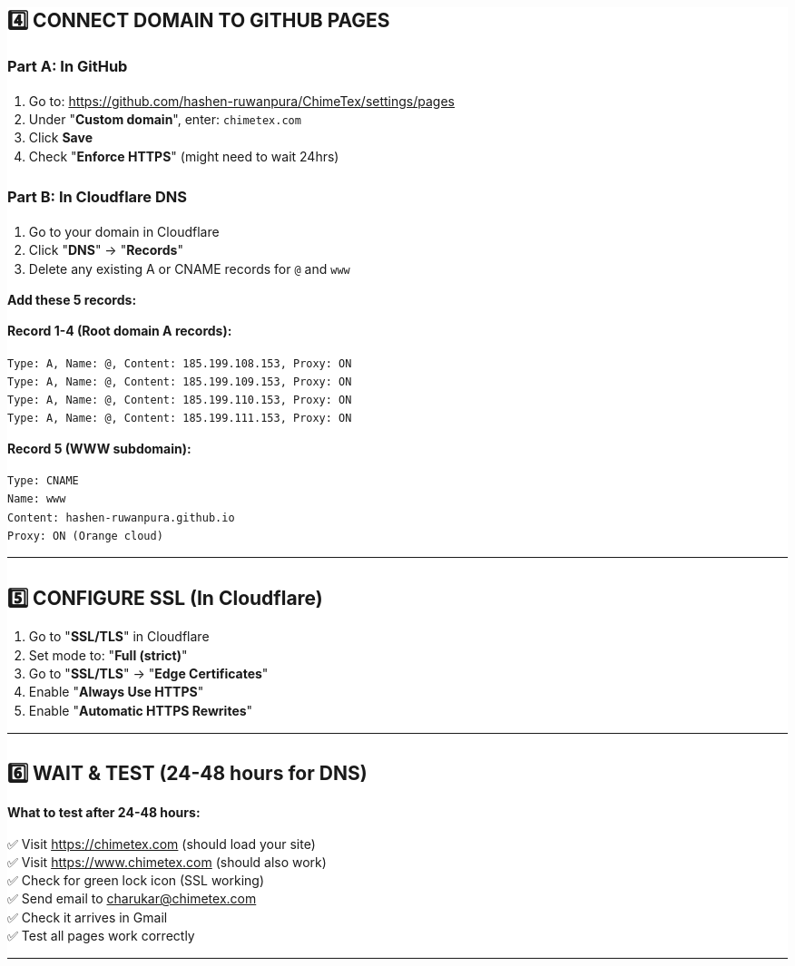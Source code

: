 
## 4️⃣ CONNECT DOMAIN TO GITHUB PAGES

### Part A: In GitHub
1. Go to: https://github.com/hashen-ruwanpura/ChimeTex/settings/pages
2. Under "**Custom domain**", enter: `chimetex.com`
3. Click **Save**
4. Check "**Enforce HTTPS**" (might need to wait 24hrs)

### Part B: In Cloudflare DNS
1. Go to your domain in Cloudflare
2. Click "**DNS**" → "**Records**"
3. Delete any existing A or CNAME records for `@` and `www`

**Add these 5 records:**

**Record 1-4 (Root domain A records):**
```
Type: A, Name: @, Content: 185.199.108.153, Proxy: ON
Type: A, Name: @, Content: 185.199.109.153, Proxy: ON
Type: A, Name: @, Content: 185.199.110.153, Proxy: ON
Type: A, Name: @, Content: 185.199.111.153, Proxy: ON
```

**Record 5 (WWW subdomain):**
```
Type: CNAME
Name: www
Content: hashen-ruwanpura.github.io
Proxy: ON (Orange cloud)
```

---

## 5️⃣ CONFIGURE SSL (In Cloudflare)

1. Go to "**SSL/TLS**" in Cloudflare
2. Set mode to: "**Full (strict)**"
3. Go to "**SSL/TLS**" → "**Edge Certificates**"
4. Enable "**Always Use HTTPS**"
5. Enable "**Automatic HTTPS Rewrites**"

---

## 6️⃣ WAIT & TEST (24-48 hours for DNS)

**What to test after 24-48 hours:**

✅ Visit https://chimetex.com (should load your site)  
✅ Visit https://www.chimetex.com (should also work)  
✅ Check for green lock icon (SSL working)  
✅ Send email to charukar@chimetex.com  
✅ Check it arrives in Gmail  
✅ Test all pages work correctly

---
